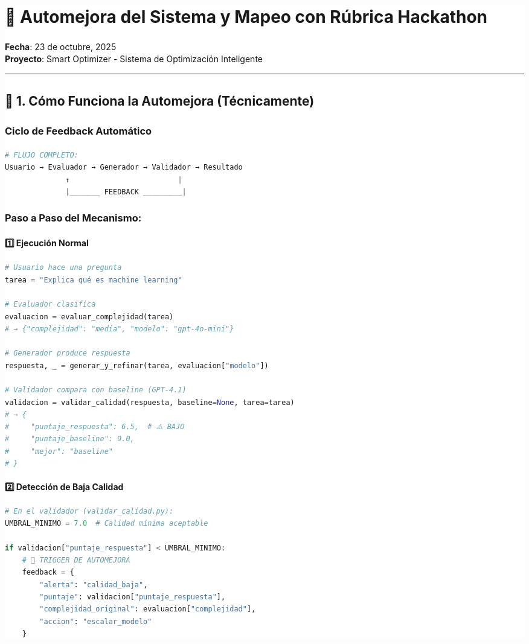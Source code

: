 # 🔄 Automejora del Sistema y Mapeo con Rúbrica Hackathon

**Fecha**: 23 de octubre, 2025  
**Proyecto**: Smart Optimizer - Sistema de Optimización Inteligente

---

## 🎯 1. Cómo Funciona la Automejora (Técnicamente)

### **Ciclo de Feedback Automático**

```python
# FLUJO COMPLETO:
Usuario → Evaluador → Generador → Validador → Resultado
              ↑                         |
              |_______ FEEDBACK _________|
```

### **Paso a Paso del Mecanismo:**

#### **1️⃣ Ejecución Normal**
```python
# Usuario hace una pregunta
tarea = "Explica qué es machine learning"

# Evaluador clasifica
evaluacion = evaluar_complejidad(tarea)
# → {"complejidad": "media", "modelo": "gpt-4o-mini"}

# Generador produce respuesta
respuesta, _ = generar_y_refinar(tarea, evaluacion["modelo"])

# Validador compara con baseline (GPT-4.1)
validacion = validar_calidad(respuesta, baseline=None, tarea=tarea)
# → {
#     "puntaje_respuesta": 6.5,  # ⚠️ BAJO
#     "puntaje_baseline": 9.0,
#     "mejor": "baseline"
# }
```

#### **2️⃣ Detección de Baja Calidad**
```python
# En el validador (validar_calidad.py):
UMBRAL_MINIMO = 7.0  # Calidad mínima aceptable

if validacion["puntaje_respuesta"] < UMBRAL_MINIMO:
    # 🚨 TRIGGER DE AUTOMEJORA
    feedback = {
        "alerta": "calidad_baja",
        "puntaje": validacion["puntaje_respuesta"],
        "complejidad_original": evaluacion["complejidad"],
        "accion": "escalar_modelo"
    }
```
